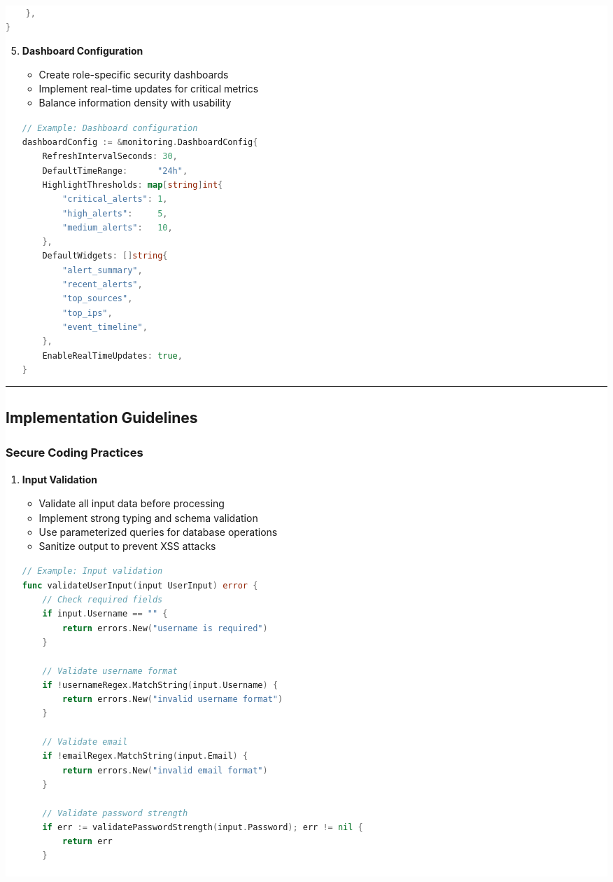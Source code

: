    ```go
       },
   }
   ```

5. **Dashboard Configuration**
   - Create role-specific security dashboards
   - Implement real-time updates for critical metrics
   - Balance information density with usability

   ```go
   // Example: Dashboard configuration
   dashboardConfig := &monitoring.DashboardConfig{
       RefreshIntervalSeconds: 30,
       DefaultTimeRange:      "24h",
       HighlightThresholds: map[string]int{
           "critical_alerts": 1,
           "high_alerts":     5,
           "medium_alerts":   10,
       },
       DefaultWidgets: []string{
           "alert_summary",
           "recent_alerts",
           "top_sources",
           "top_ips",
           "event_timeline",
       },
       EnableRealTimeUpdates: true,
   }
   ```

---

## Implementation Guidelines

### Secure Coding Practices

1. **Input Validation**
   - Validate all input data before processing
   - Implement strong typing and schema validation
   - Use parameterized queries for database operations
   - Sanitize output to prevent XSS attacks

   ```go
   // Example: Input validation
   func validateUserInput(input UserInput) error {
       // Check required fields
       if input.Username == "" {
           return errors.New("username is required")
       }
       
       // Validate username format
       if !usernameRegex.MatchString(input.Username) {
           return errors.New("invalid username format")
       }
       
       // Validate email
       if !emailRegex.MatchString(input.Email) {
           return errors.New("invalid email format")
       }
       
       // Validate password strength
       if err := validatePasswordStrength(input.Password); err != nil {
           return err
       }
       
   ```